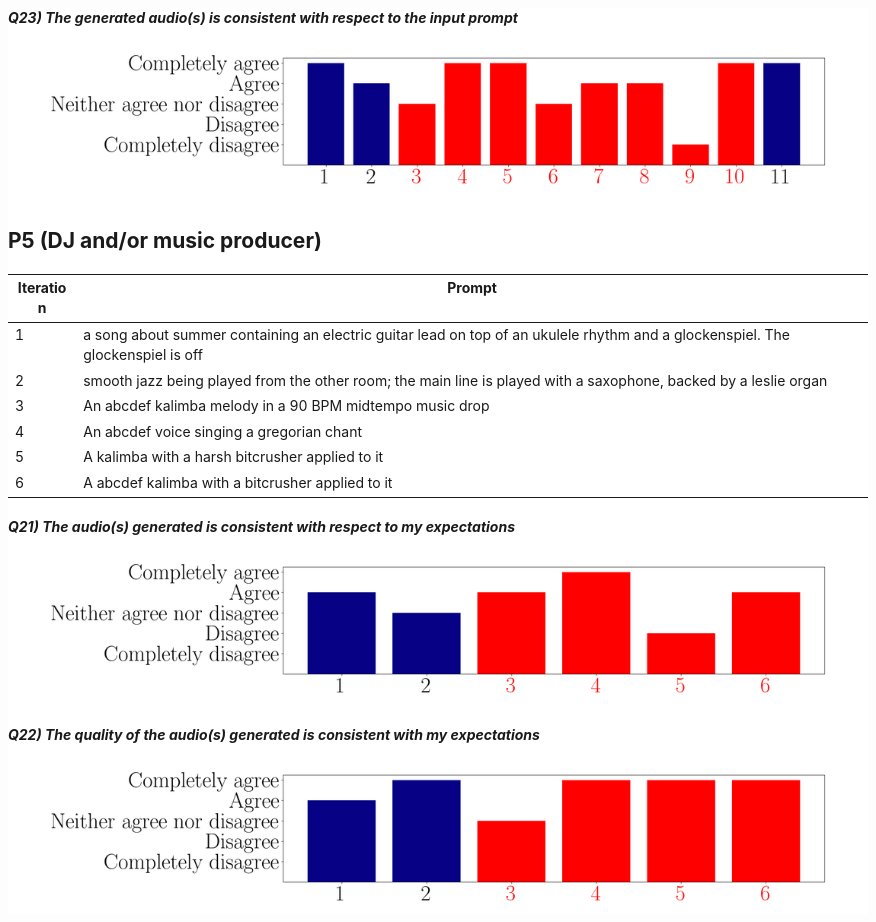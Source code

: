 ##### Q23) The generated audio(s) is consistent with respect to the input prompt
<figure> <img src="figures/ITERATIONS/ID_221415_Q3.png" alt=""/> </figure>


## P5 (DJ and/or music producer)

| Iteration | Prompt | 
|----|-------------| 
|1|a song about summer containing an electric guitar lead on top of an ukulele rhythm and a glockenspiel. The glockenspiel is off| 
|2|smooth jazz being played from the other room; the main line is played with a saxophone, backed by a leslie organ| 
|3|An abcdef kalimba melody in a 90 BPM midtempo music drop| 
|4|An abcdef voice singing a gregorian chant| 
|5|A kalimba with a harsh bitcrusher applied to it| 
|6|A abcdef kalimba with a bitcrusher applied to it| 

##### Q21) The audio(s) generated is consistent with respect to my expectations
<figure> <img src="figures/ITERATIONS/ID_221516_Q1.png" alt=""/> </figure>

##### Q22) The quality of the audio(s) generated is consistent with my expectations
<figure> <img src="figures/ITERATIONS/ID_221516_Q2.png" alt=""/> </figure>
